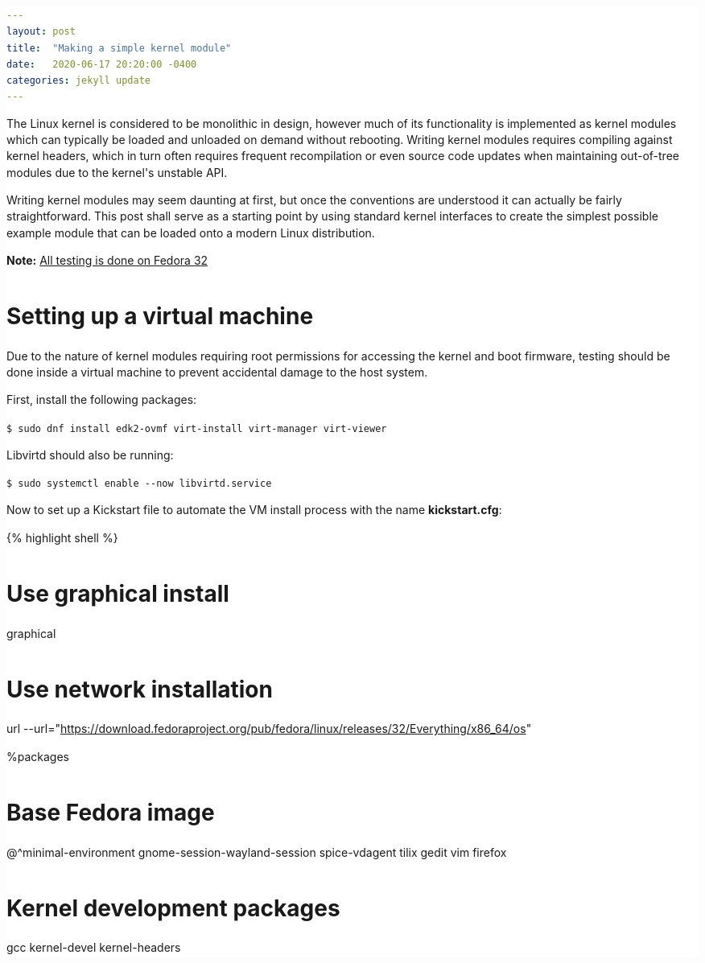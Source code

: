 ```yaml
---
layout: post
title:  "Making a simple kernel module"
date:   2020-06-17 20:20:00 -0400
categories: jekyll update
---
```


The Linux kernel is considered to be monolithic in design, however much of its functionality is implemented as kernel modules which can typically be loaded and unloaded on demand without rebooting. Writing kernel modules requires compiling against kernel headers, which in turn often requires frequent recompilation or even source code updates when maintaining out-of-tree modules due to the kernel's unstable API. 

Writing kernel modules may seem daunting at first, but once the conventions are understood it can actually be fairly straightforward. This post shall serve as a starting point by using standard kernel interfaces to create the simplest possible example module that can be loaded onto a modern Linux distribution. 

**Note:** [All testing is done on Fedora 32](https://download.fedoraproject.org/pub/fedora/linux/releases/32/Workstation/x86_64/iso/)

# Setting up a virtual machine

Due to the nature of kernel modules requiring root permissions for accessing the kernel and boot firmware, testing should be done inside a virtual machine to prevent accidental damage to the host system.

First, install the following packages:

```
$ sudo dnf install edk2-ovmf virt-install virt-manager virt-viewer
```

Libvirtd should also be running:

```
$ sudo systemctl enable --now libvirtd.service
```

Now to set up a Kickstart file to automate the VM install process with the name **kickstart.cfg**:

{% highlight shell %}
# Use graphical install
graphical
# Use network installation
url --url="https://download.fedoraproject.org/pub/fedora/linux/releases/32/Everything/x86_64/os"

%packages
# Base Fedora image
@^minimal-environment
gnome-session-wayland-session
spice-vdagent
tilix
gedit
vim
firefox
# Kernel development packages
gcc
kernel-devel
kernel-headers